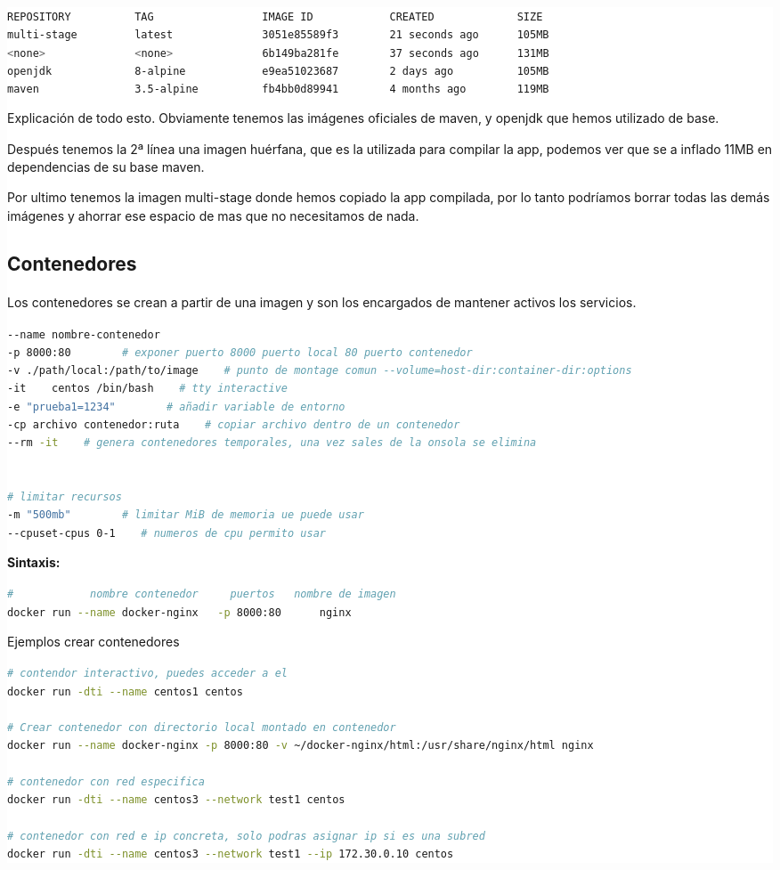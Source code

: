 ```bash
REPOSITORY          TAG                 IMAGE ID            CREATED             SIZE
multi-stage         latest              3051e85589f3        21 seconds ago      105MB
<none>              <none>              6b149ba281fe        37 seconds ago      131MB
openjdk             8-alpine            e9ea51023687        2 days ago          105MB
maven               3.5-alpine          fb4bb0d89941        4 months ago        119MB
```

Explicación de todo esto. Obviamente tenemos las imágenes oficiales de maven, y openjdk que hemos utilizado de base.

Después tenemos la 2ª línea una imagen huérfana, que es la utilizada para compilar la app, podemos ver que se a inflado 11MB en dependencias de su base maven.

Por ultimo tenemos la imagen multi-stage donde hemos copiado la app compilada, por lo tanto podríamos borrar todas las demás imágenes y ahorrar ese espacio de mas que no necesitamos de nada.

## Contenedores

Los contenedores se crean a partir de una imagen y son los encargados de mantener activos los servicios.

```bash
--name nombre-contenedor
-p 8000:80        # exponer puerto 8000 puerto local 80 puerto contenedor
-v ./path/local:/path/to/image    # punto de montage comun --volume=host-dir:container-dir:options
-it    centos /bin/bash    # tty interactive
-e "prueba1=1234"        # añadir variable de entorno
-cp archivo contenedor:ruta    # copiar archivo dentro de un contenedor
--rm -it    # genera contenedores temporales, una vez sales de la onsola se elimina


# limitar recursos
-m "500mb"        # limitar MiB de memoria ue puede usar
--cpuset-cpus 0-1    # numeros de cpu permito usar
```

**Sintaxis:**

```bash
#            nombre contenedor     puertos   nombre de imagen
docker run --name docker-nginx   -p 8000:80      nginx
```

Ejemplos crear contenedores

```bash
# contendor interactivo, puedes acceder a el
docker run -dti --name centos1 centos

# Crear contenedor con directorio local montado en contenedor
docker run --name docker-nginx -p 8000:80 -v ~/docker-nginx/html:/usr/share/nginx/html nginx

# contenedor con red especifica
docker run -dti --name centos3 --network test1 centos

# contenedor con red e ip concreta, solo podras asignar ip si es una subred
docker run -dti --name centos3 --network test1 --ip 172.30.0.10 centos
```
